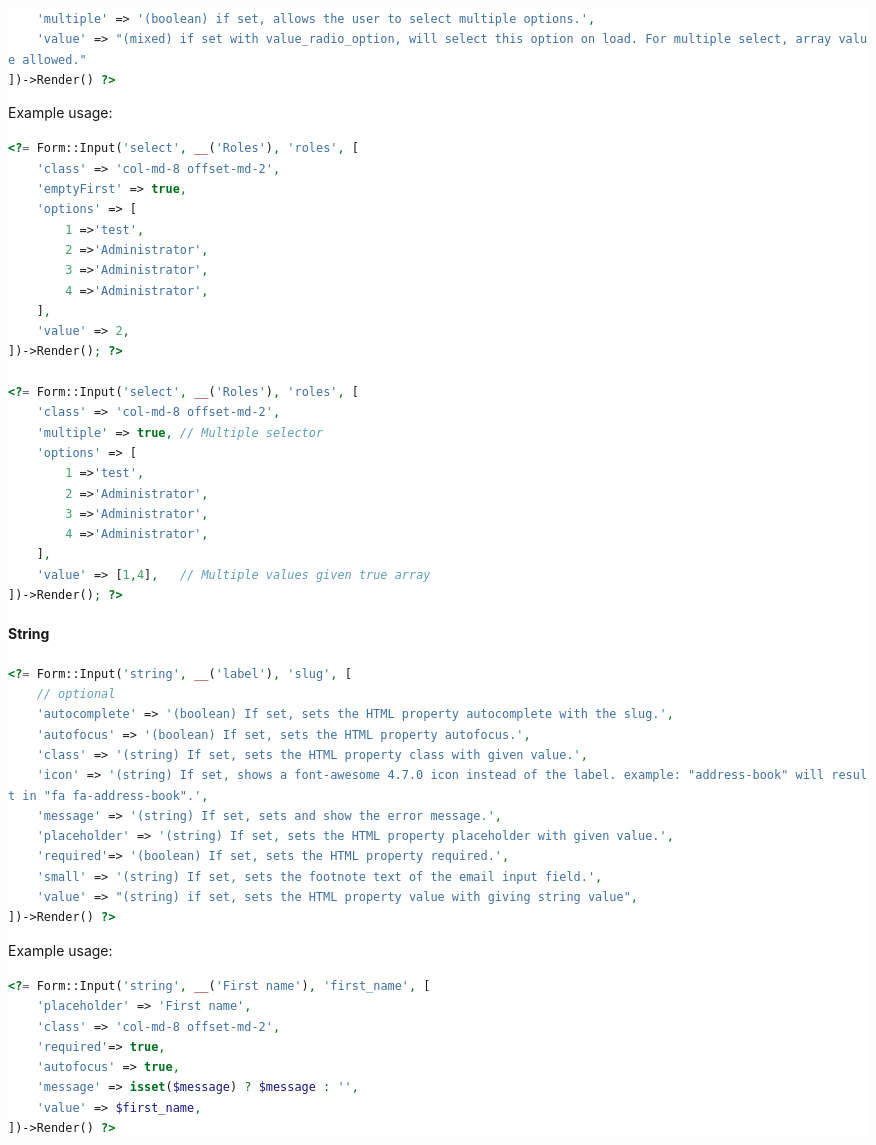 ```php
    'multiple' => '(boolean) if set, allows the user to select multiple options.',
    'value' => "(mixed) if set with value_radio_option, will select this option on load. For multiple select, array value allowed."
])->Render() ?>
```
Example usage:
```php
<?= Form::Input('select', __('Roles'), 'roles', [
    'class' => 'col-md-8 offset-md-2',
    'emptyFirst' => true,
    'options' => [
        1 =>'test',
        2 =>'Administrator',
        3 =>'Administrator',
        4 =>'Administrator',
    ],
    'value' => 2,
])->Render(); ?>

<?= Form::Input('select', __('Roles'), 'roles', [
    'class' => 'col-md-8 offset-md-2',
    'multiple' => true, // Multiple selector
    'options' => [
        1 =>'test',
        2 =>'Administrator',
        3 =>'Administrator',
        4 =>'Administrator',
    ],
    'value' => [1,4],   // Multiple values given true array
])->Render(); ?>
```

#### String
```php
<?= Form::Input('string', __('label'), 'slug', [    
    // optional
    'autocomplete' => '(boolean) If set, sets the HTML property autocomplete with the slug.',
    'autofocus' => '(boolean) If set, sets the HTML property autofocus.',
    'class' => '(string) If set, sets the HTML property class with given value.',
    'icon' => '(string) If set, shows a font-awesome 4.7.0 icon instead of the label. example: "address-book" will result in "fa fa-address-book".',        
    'message' => '(string) If set, sets and show the error message.',
    'placeholder' => '(string) If set, sets the HTML property placeholder with given value.',
    'required'=> '(boolean) If set, sets the HTML property required.',
    'small' => '(string) If set, sets the footnote text of the email input field.',
    'value' => "(string) if set, sets the HTML property value with giving string value",
])->Render() ?>
```
Example usage:
```php
<?= Form::Input('string', __('First name'), 'first_name', [    
    'placeholder' => 'First name',
    'class' => 'col-md-8 offset-md-2',
    'required'=> true,
    'autofocus' => true,
    'message' => isset($message) ? $message : '',
    'value' => $first_name,
])->Render() ?>
```
